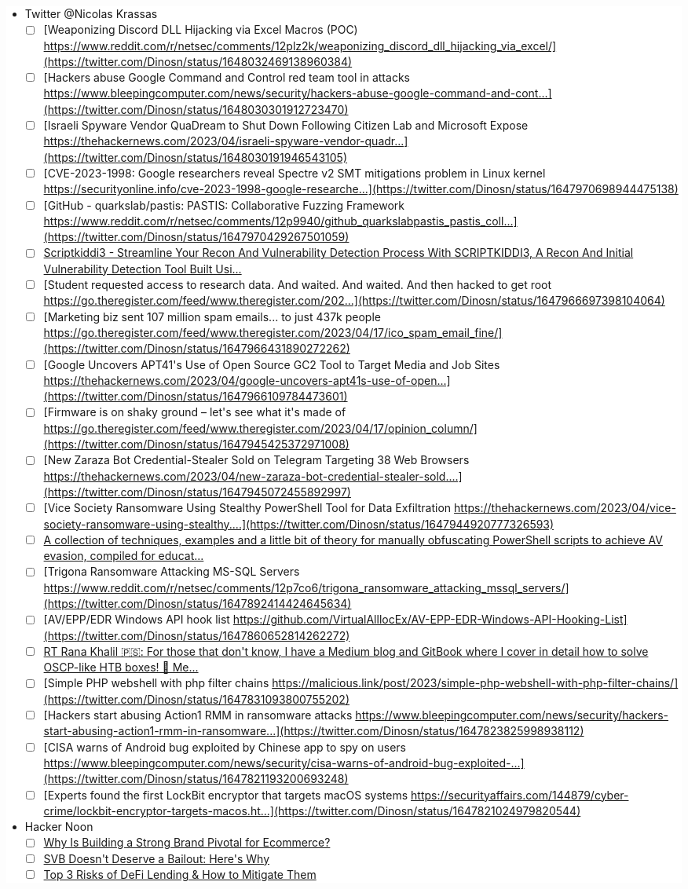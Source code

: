 - Twitter @Nicolas Krassas
  - [ ] [Weaponizing Discord DLL Hijacking via Excel Macros (POC) https://www.reddit.com/r/netsec/comments/12plz2k/weaponizing_discord_dll_hijacking_via_excel/](https://twitter.com/Dinosn/status/1648032469138960384)
  - [ ] [Hackers abuse Google Command and Control red team tool in attacks https://www.bleepingcomputer.com/news/security/hackers-abuse-google-command-and-cont...](https://twitter.com/Dinosn/status/1648030301912723470)
  - [ ] [Israeli Spyware Vendor QuaDream to Shut Down Following Citizen Lab and Microsoft Expose https://thehackernews.com/2023/04/israeli-spyware-vendor-quadr...](https://twitter.com/Dinosn/status/1648030191946543105)
  - [ ] [CVE-2023-1998: Google researchers reveal Spectre v2 SMT mitigations problem in Linux kernel https://securityonline.info/cve-2023-1998-google-researche...](https://twitter.com/Dinosn/status/1647970698944475138)
  - [ ] [GitHub - quarkslab/pastis: PASTIS: Collaborative Fuzzing Framework https://www.reddit.com/r/netsec/comments/12p9940/github_quarkslabpastis_pastis_coll...](https://twitter.com/Dinosn/status/1647970429267501059)
  - [ ] [Scriptkiddi3 - Streamline Your Recon And Vulnerability Detection Process With SCRIPTKIDDI3, A Recon And Initial Vulnerability Detection Tool Built Usi...](https://twitter.com/Dinosn/status/1647967587328729090)
  - [ ] [Student requested access to research data. And waited. And waited. And then hacked to get root https://go.theregister.com/feed/www.theregister.com/202...](https://twitter.com/Dinosn/status/1647966697398104064)
  - [ ] [Marketing biz sent 107 million spam emails... to just 437k people https://go.theregister.com/feed/www.theregister.com/2023/04/17/ico_spam_email_fine/](https://twitter.com/Dinosn/status/1647966431890272262)
  - [ ] [Google Uncovers APT41's Use of Open Source GC2 Tool to Target Media and Job Sites https://thehackernews.com/2023/04/google-uncovers-apt41s-use-of-open...](https://twitter.com/Dinosn/status/1647966109784473601)
  - [ ] [Firmware is on shaky ground – let's see what it's made of https://go.theregister.com/feed/www.theregister.com/2023/04/17/opinion_column/](https://twitter.com/Dinosn/status/1647945425372971008)
  - [ ] [New Zaraza Bot Credential-Stealer Sold on Telegram Targeting 38 Web Browsers https://thehackernews.com/2023/04/new-zaraza-bot-credential-stealer-sold....](https://twitter.com/Dinosn/status/1647945072455892997)
  - [ ] [Vice Society Ransomware Using Stealthy PowerShell Tool for Data Exfiltration https://thehackernews.com/2023/04/vice-society-ransomware-using-stealthy....](https://twitter.com/Dinosn/status/1647944920777326593)
  - [ ] [A collection of techniques, examples and a little bit of theory for manually obfuscating PowerShell scripts to achieve AV evasion, compiled for educat...](https://twitter.com/Dinosn/status/1647941751875813376)
  - [ ] [Trigona Ransomware Attacking MS-SQL Servers https://www.reddit.com/r/netsec/comments/12p7co6/trigona_ransomware_attacking_mssql_servers/](https://twitter.com/Dinosn/status/1647892414424645634)
  - [ ] [AV/EPP/EDR Windows API hook list https://github.com/VirtualAlllocEx/AV-EPP-EDR-Windows-API-Hooking-List](https://twitter.com/Dinosn/status/1647860652814262272)
  - [ ] [RT Rana Khalil 🇵🇸: For those that don't know, I have a Medium blog and GitBook where I cover in detail how to solve OSCP-like HTB boxes! 🔗 Me...](https://twitter.com/rana__khalil/status/1647832646704062469)
  - [ ] [Simple PHP webshell with php filter chains https://malicious.link/post/2023/simple-php-webshell-with-php-filter-chains/](https://twitter.com/Dinosn/status/1647831093800755202)
  - [ ] [Hackers start abusing Action1 RMM in ransomware attacks https://www.bleepingcomputer.com/news/security/hackers-start-abusing-action1-rmm-in-ransomware...](https://twitter.com/Dinosn/status/1647823825998938112)
  - [ ] [CISA warns of Android bug exploited by Chinese app to spy on users https://www.bleepingcomputer.com/news/security/cisa-warns-of-android-bug-exploited-...](https://twitter.com/Dinosn/status/1647821193200693248)
  - [ ] [Experts found the first LockBit encryptor that targets macOS systems https://securityaffairs.com/144879/cyber-crime/lockbit-encryptor-targets-macos.ht...](https://twitter.com/Dinosn/status/1647821024979820544)
- Hacker Noon
  - [ ] [Why Is Building a Strong Brand Pivotal for Ecommerce?](https://hackernoon.com/why-is-building-a-strong-brand-pivotal-for-ecommerce?source=rss)
  - [ ] [SVB Doesn't Deserve a Bailout: Here's Why](https://hackernoon.com/svb-doesnt-deserve-a-bailout-heres-why?source=rss)
  - [ ] [Top 3 Risks of DeFi Lending & How to Mitigate Them](https://hackernoon.com/top-3-risks-of-defi-lending-and-how-to-mitigate-them?source=rss)